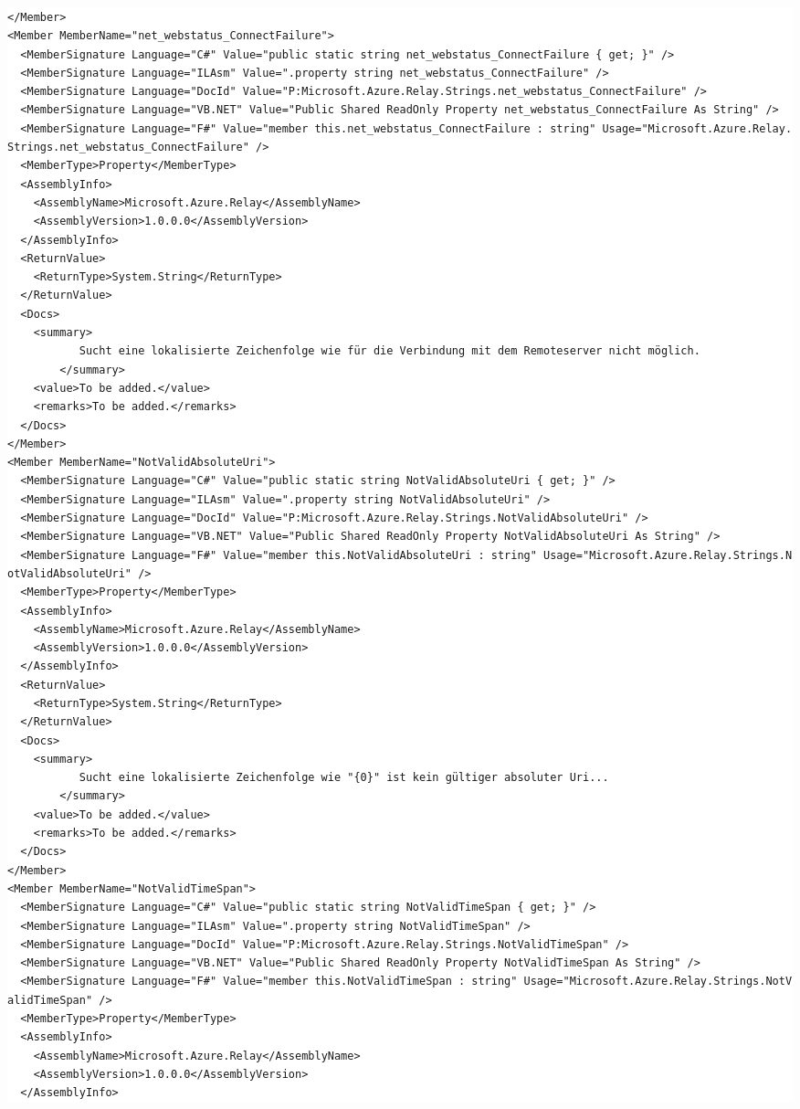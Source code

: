     </Member>
    <Member MemberName="net_webstatus_ConnectFailure">
      <MemberSignature Language="C#" Value="public static string net_webstatus_ConnectFailure { get; }" />
      <MemberSignature Language="ILAsm" Value=".property string net_webstatus_ConnectFailure" />
      <MemberSignature Language="DocId" Value="P:Microsoft.Azure.Relay.Strings.net_webstatus_ConnectFailure" />
      <MemberSignature Language="VB.NET" Value="Public Shared ReadOnly Property net_webstatus_ConnectFailure As String" />
      <MemberSignature Language="F#" Value="member this.net_webstatus_ConnectFailure : string" Usage="Microsoft.Azure.Relay.Strings.net_webstatus_ConnectFailure" />
      <MemberType>Property</MemberType>
      <AssemblyInfo>
        <AssemblyName>Microsoft.Azure.Relay</AssemblyName>
        <AssemblyVersion>1.0.0.0</AssemblyVersion>
      </AssemblyInfo>
      <ReturnValue>
        <ReturnType>System.String</ReturnType>
      </ReturnValue>
      <Docs>
        <summary>
               Sucht eine lokalisierte Zeichenfolge wie für die Verbindung mit dem Remoteserver nicht möglich.
            </summary>
        <value>To be added.</value>
        <remarks>To be added.</remarks>
      </Docs>
    </Member>
    <Member MemberName="NotValidAbsoluteUri">
      <MemberSignature Language="C#" Value="public static string NotValidAbsoluteUri { get; }" />
      <MemberSignature Language="ILAsm" Value=".property string NotValidAbsoluteUri" />
      <MemberSignature Language="DocId" Value="P:Microsoft.Azure.Relay.Strings.NotValidAbsoluteUri" />
      <MemberSignature Language="VB.NET" Value="Public Shared ReadOnly Property NotValidAbsoluteUri As String" />
      <MemberSignature Language="F#" Value="member this.NotValidAbsoluteUri : string" Usage="Microsoft.Azure.Relay.Strings.NotValidAbsoluteUri" />
      <MemberType>Property</MemberType>
      <AssemblyInfo>
        <AssemblyName>Microsoft.Azure.Relay</AssemblyName>
        <AssemblyVersion>1.0.0.0</AssemblyVersion>
      </AssemblyInfo>
      <ReturnValue>
        <ReturnType>System.String</ReturnType>
      </ReturnValue>
      <Docs>
        <summary>
               Sucht eine lokalisierte Zeichenfolge wie "{0}" ist kein gültiger absoluter Uri...
            </summary>
        <value>To be added.</value>
        <remarks>To be added.</remarks>
      </Docs>
    </Member>
    <Member MemberName="NotValidTimeSpan">
      <MemberSignature Language="C#" Value="public static string NotValidTimeSpan { get; }" />
      <MemberSignature Language="ILAsm" Value=".property string NotValidTimeSpan" />
      <MemberSignature Language="DocId" Value="P:Microsoft.Azure.Relay.Strings.NotValidTimeSpan" />
      <MemberSignature Language="VB.NET" Value="Public Shared ReadOnly Property NotValidTimeSpan As String" />
      <MemberSignature Language="F#" Value="member this.NotValidTimeSpan : string" Usage="Microsoft.Azure.Relay.Strings.NotValidTimeSpan" />
      <MemberType>Property</MemberType>
      <AssemblyInfo>
        <AssemblyName>Microsoft.Azure.Relay</AssemblyName>
        <AssemblyVersion>1.0.0.0</AssemblyVersion>
      </AssemblyInfo>